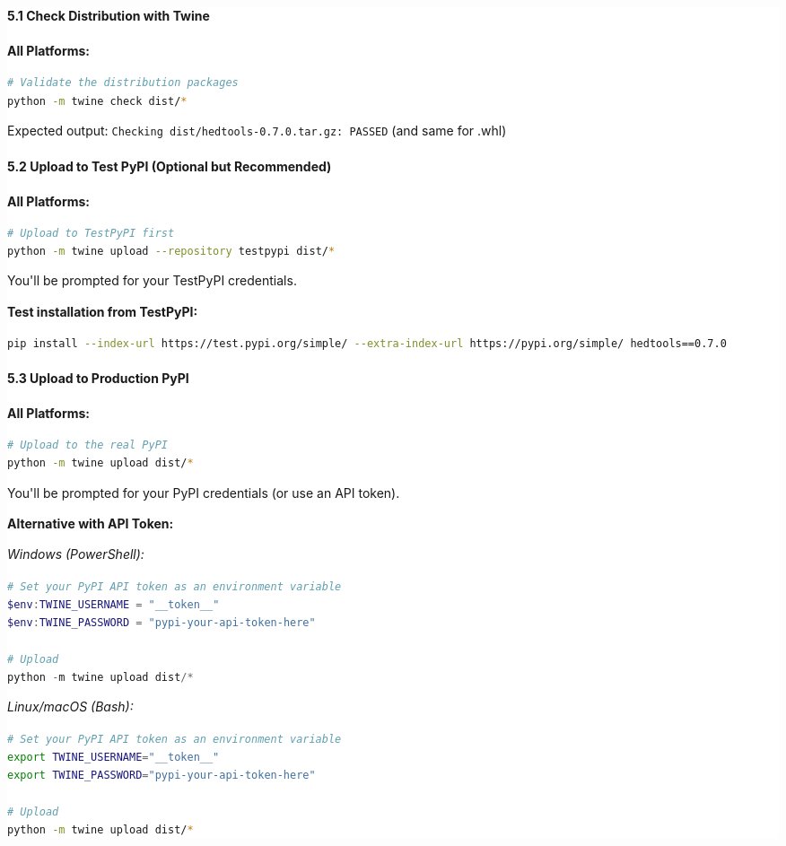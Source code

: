 #### 5.1 Check Distribution with Twine

**All Platforms:**
```bash
# Validate the distribution packages
python -m twine check dist/*
```

Expected output: `Checking dist/hedtools-0.7.0.tar.gz: PASSED` (and same for .whl)

#### 5.2 Upload to Test PyPI (Optional but Recommended)

**All Platforms:**
```bash
# Upload to TestPyPI first
python -m twine upload --repository testpypi dist/*
```

You'll be prompted for your TestPyPI credentials.

**Test installation from TestPyPI:**
```bash
pip install --index-url https://test.pypi.org/simple/ --extra-index-url https://pypi.org/simple/ hedtools==0.7.0
```

#### 5.3 Upload to Production PyPI

**All Platforms:**
```bash
# Upload to the real PyPI
python -m twine upload dist/*
```

You'll be prompted for your PyPI credentials (or use an API token).

**Alternative with API Token:**

*Windows (PowerShell):*
```powershell
# Set your PyPI API token as an environment variable
$env:TWINE_USERNAME = "__token__"
$env:TWINE_PASSWORD = "pypi-your-api-token-here"

# Upload
python -m twine upload dist/*
```

*Linux/macOS (Bash):*
```bash
# Set your PyPI API token as an environment variable
export TWINE_USERNAME="__token__"
export TWINE_PASSWORD="pypi-your-api-token-here"

# Upload
python -m twine upload dist/*
```
